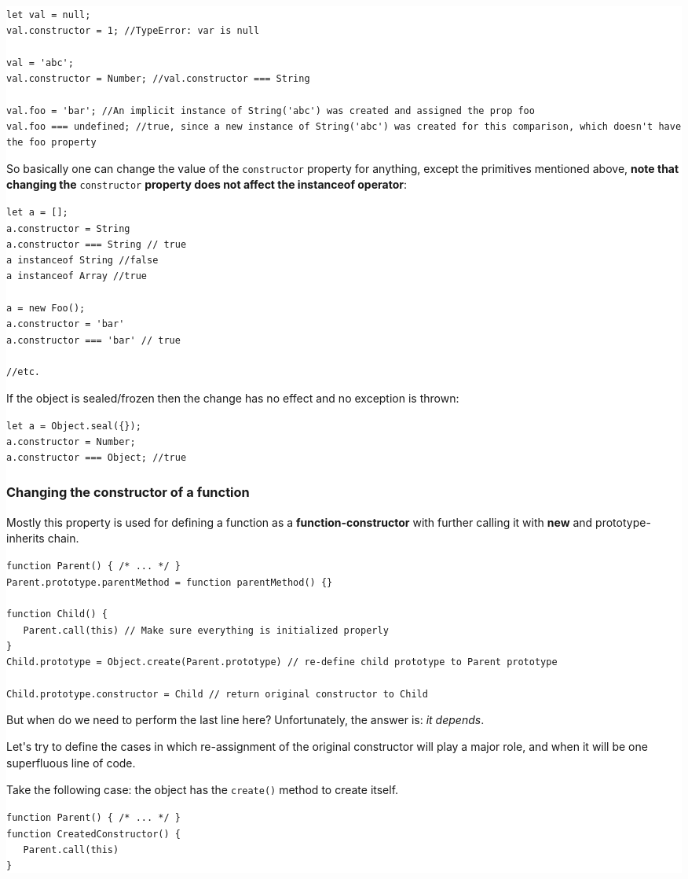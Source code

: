     let val = null;
    val.constructor = 1; //TypeError: var is null

    val = 'abc';
    val.constructor = Number; //val.constructor === String

    val.foo = 'bar'; //An implicit instance of String('abc') was created and assigned the prop foo
    val.foo === undefined; //true, since a new instance of String('abc') was created for this comparison, which doesn't have the foo property

So basically one can change the value of the `constructor` property for anything, except the primitives mentioned above, **note that changing the** `constructor` **property does not affect the instanceof operator**:

    let a = [];
    a.constructor = String
    a.constructor === String // true
    a instanceof String //false
    a instanceof Array //true

    a = new Foo();
    a.constructor = 'bar'
    a.constructor === 'bar' // true

    //etc.

If the object is sealed/frozen then the change has no effect and no exception is thrown:

    let a = Object.seal({});
    a.constructor = Number;
    a.constructor === Object; //true

### Changing the constructor of a function

Mostly this property is used for defining a function as a **function-constructor** with further calling it with **new** and prototype-inherits chain.

    function Parent() { /* ... */ }
    Parent.prototype.parentMethod = function parentMethod() {}

    function Child() {
       Parent.call(this) // Make sure everything is initialized properly
    }
    Child.prototype = Object.create(Parent.prototype) // re-define child prototype to Parent prototype

    Child.prototype.constructor = Child // return original constructor to Child

But when do we need to perform the last line here? Unfortunately, the answer is: _it depends_.

Let's try to define the cases in which re-assignment of the original constructor will play a major role, and when it will be one superfluous line of code.

Take the following case: the object has the `create()` method to create itself.

    function Parent() { /* ... */ }
    function CreatedConstructor() {
       Parent.call(this)
    }
